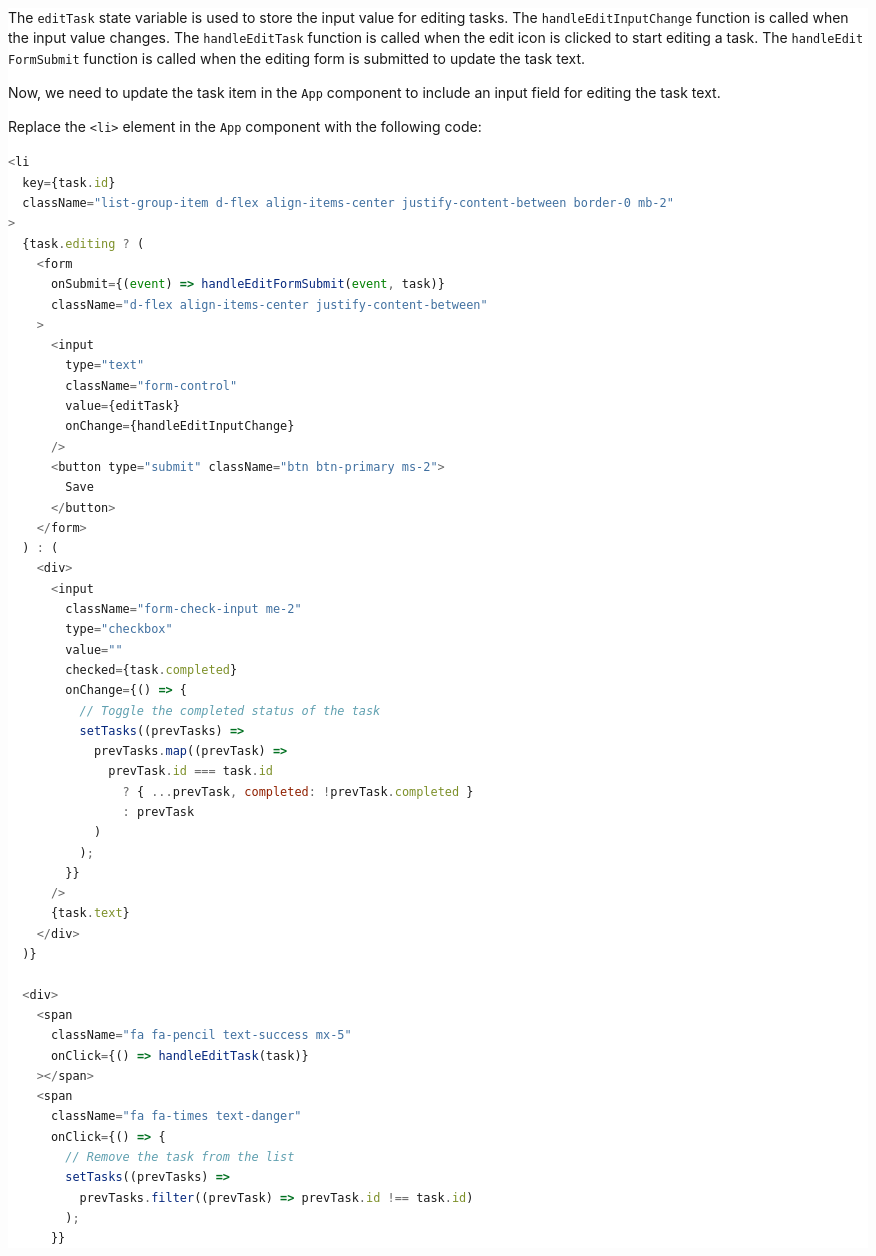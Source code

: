 The `editTask` state variable is used to store the input value for editing tasks. The `handleEditInputChange` function is called when the input value changes. The `handleEditTask` function is called when the edit icon is clicked to start editing a task. The `handleEditFormSubmit` function is called when the editing form is submitted to update the task text.

Now, we need to update the task item in the `App` component to include an input field for editing the task text.

Replace the `<li>` element in the `App` component with the following code:

```js
<li
  key={task.id}
  className="list-group-item d-flex align-items-center justify-content-between border-0 mb-2"
>
  {task.editing ? (
    <form
      onSubmit={(event) => handleEditFormSubmit(event, task)}
      className="d-flex align-items-center justify-content-between"
    >
      <input
        type="text"
        className="form-control"
        value={editTask}
        onChange={handleEditInputChange}
      />
      <button type="submit" className="btn btn-primary ms-2">
        Save
      </button>
    </form>
  ) : (
    <div>
      <input
        className="form-check-input me-2"
        type="checkbox"
        value=""
        checked={task.completed}
        onChange={() => {
          // Toggle the completed status of the task
          setTasks((prevTasks) =>
            prevTasks.map((prevTask) =>
              prevTask.id === task.id
                ? { ...prevTask, completed: !prevTask.completed }
                : prevTask
            )
          );
        }}
      />
      {task.text}
    </div>
  )}

  <div>
    <span
      className="fa fa-pencil text-success mx-5"
      onClick={() => handleEditTask(task)}
    ></span>
    <span
      className="fa fa-times text-danger"
      onClick={() => {
        // Remove the task from the list
        setTasks((prevTasks) =>
          prevTasks.filter((prevTask) => prevTask.id !== task.id)
        );
      }}
```
